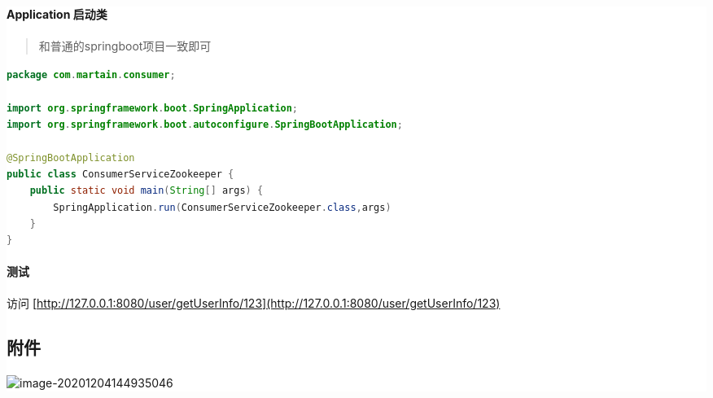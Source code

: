 #### Application 启动类

> 和普通的springboot项目一致即可

```java
package com.martain.consumer;

import org.springframework.boot.SpringApplication;
import org.springframework.boot.autoconfigure.SpringBootApplication;

@SpringBootApplication
public class ConsumerServiceZookeeper {
    public static void main(String[] args) {
        SpringApplication.run(ConsumerServiceZookeeper.class,args)
    }
}
```

#### 测试

访问 [http://127.0.0.1:8080/user/getUserInfo/123](http://127.0.0.1:8080/user/getUserInfo/123)

## 附件

![image-20201204144935046](https://gitee.com/MartainTao/pic/raw/master/20201204144938.png)
